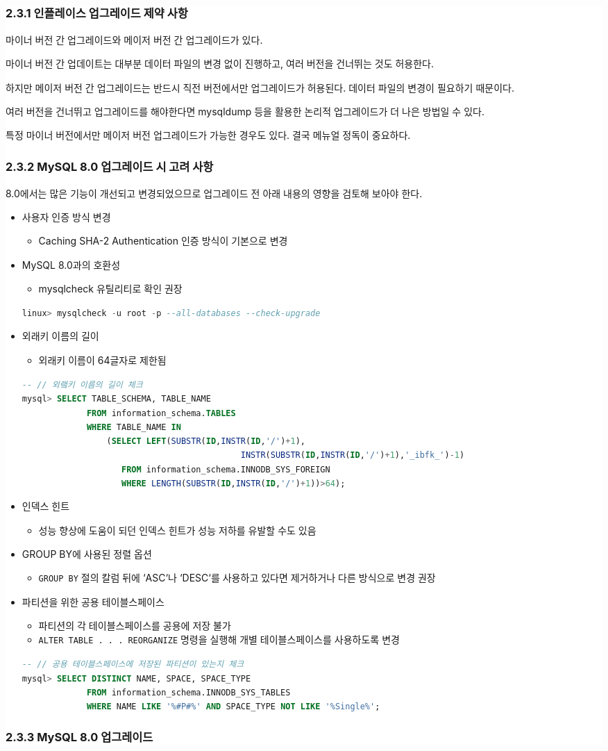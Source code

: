 ### 2.3.1 인플레이스 업그레이드 제약 사항

마이너 버전 간 업그레이드와 메이저 버전 간 업그레이드가 있다. 

마이너 버전 간 업데이트는 대부분 데이터 파일의 변경 없이 진행하고, 여러 버전을 건너뛰는 것도 허용한다.

하지만 메이저 버전 간 업그레이드는 반드시 직전 버전에서만 업그레이드가 허용된다. 데이터 파일의 변경이 필요하기 때문이다.

여러 버전을 건너뛰고 업그레이드를 해야한다면 mysqldump 등을 활용한 논리적 업그레이드가 더 나은 방법일 수 있다.

특정 마이너 버전에서만 메이저 버전 업그레이드가 가능한 경우도 있다. 결국 메뉴얼 정독이 중요하다. 

### 2.3.2 MySQL 8.0 업그레이드 시 고려 사항

8.0에서는 많은 기능이 개선되고 변경되었으므로 업그레이드 전 아래 내용의 영향을 검토해 보아야 한다.

- 사용자 인증 방식 변경
    - Caching SHA-2 Authentication 인증 방식이 기본으로 변경
- MySQL 8.0과의 호환성
    - mysqlcheck 유틸리티로 확인 권장
    
    ```sql
    linux> mysqlcheck -u root -p --all-databases --check-upgrade
    ```
    
- 외래키 이름의 길이
    - 외래키 이름이 64글자로 제한됨
    
    ```sql
    -- // 외랰키 이름의 길이 체크
    mysql> SELECT TABLE_SCHEMA, TABLE_NAME
    			 FROM information_schema.TABLES
    			 WHERE TABLE_NAME IN
    				 (SELECT LEFT(SUBSTR(ID,INSTR(ID,'/')+1),
    											INSTR(SUBSTR(ID,INSTR(ID,'/')+1),'_ibfk_')-1)
    					FROM information_schema.INNODB_SYS_FOREIGN
    					WHERE LENGTH(SUBSTR(ID,INSTR(ID,'/')+1))>64);
    ```
    
- 인덱스 힌트
    - 성능 향상에 도움이 되던 인덱스 힌트가 성능 저하를 유발할 수도 있음
- GROUP BY에 사용된 정렬 옵션
    - `GROUP BY` 절의 칼럼 뒤에 ‘ASC‘나 ‘DESC‘를 사용하고 있다면 제거하거나 다른 방식으로 변경 권장
- 파티션을 위한 공용 테이블스페이스
    - 파티션의 각 테이블스페이스를 공용에 저장 불가
    - `ALTER TABLE . . . REORGANIZE` 명령을 실행해 개별 테이블스페이스를 사용하도록 변경
    
    ```sql
    -- // 공용 테이블스페이스에 저장된 파티션이 있는지 체크
    mysql> SELECT DISTINCT NAME, SPACE, SPACE_TYPE
    			 FROM information_schema.INNODB_SYS_TABLES
    			 WHERE NAME LIKE '%#P#%' AND SPACE_TYPE NOT LIKE '%Single%';
    ```
    

### 2.3.3 MySQL 8.0 업그레이드

